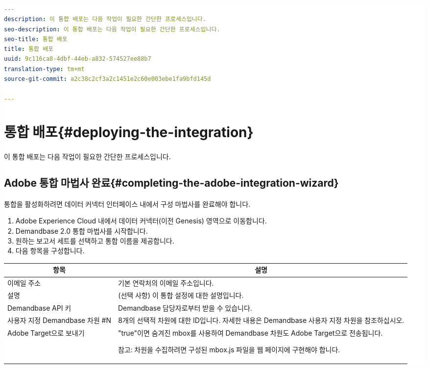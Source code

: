 ```yaml
---
description: 이 통합 배포는 다음 작업이 필요한 간단한 프로세스입니다.
seo-description: 이 통합 배포는 다음 작업이 필요한 간단한 프로세스입니다.
seo-title: 통합 배포
title: 통합 배포
uuid: 9c116ca8-4dbf-44eb-a832-574527ee88b7
translation-type: tm+mt
source-git-commit: a2c38c2cf3a2c1451e2c60e003ebe1fa9bfd145d

---
```



# 통합 배포{#deploying-the-integration}

이 통합 배포는 다음 작업이 필요한 간단한 프로세스입니다.

## Adobe 통합 마법사 완료{#completing-the-adobe-integration-wizard}

통합을 활성화하려면 데이터 커넥터 인터페이스 내에서 구성 마법사를 완료해야 합니다.

1. Adobe Experience Cloud 내에서 데이터 커넥터(이전 Genesis) 영역으로 이동합니다.
1. Demandbase 2.0 통합 마법사를 시작합니다.
1. 원하는 보고서 세트를 선택하고 통합 이름을 제공합니다.
1. 다음 항목을 구성합니다.

<table id="table_8D60DC7C48C144DC9934749E7F9F65FF"> 
 <thead> 
  <tr> 
   <th colname="col1" class="entry"> 항목 </th> 
   <th colname="col2" class="entry"> 설명 </th> 
  </tr>
 </thead>
 <tbody> 
  <tr> 
   <td colname="col1"> 이메일 주소 </td> 
   <td colname="col2"> 기본 연락처의 이메일 주소입니다. </td> 
  </tr> 
  <tr> 
   <td colname="col1"> 설명 </td> 
   <td colname="col2"> (선택 사항) 이 통합 설정에 대한 설명입니다. </td> 
  </tr> 
  <tr> 
   <td colname="col1"> Demandbase API 키 </td> 
   <td colname="col2"> Demandbase 담당자로부터 받을 수 있습니다. </td> 
  </tr> 
  <tr> 
   <td colname="col1"> 사용자 지정 Demandbase 차원 #N </td> 
   <td colname="col2"> 8개의 선택적 차원에 대한 ID입니다. 자세한 내용은 Demandbase 사용자 지정 차원을 참조하십시오. </td> 
  </tr> 
  <tr> 
   <td colname="col1"> Adobe Target으로 보내기 </td> 
   <td colname="col2">"true"이면 숨겨진 mbox를 사용하여 Demandbase 차원도 Adobe Target으로 전송됩니다. <p>참고: 차원을 수집하려면 구성된 mbox.js 파일을 웹 페이지에 구현해야 합니다. </p> </td> 
  </tr> 
 </tbody> 
</table>
